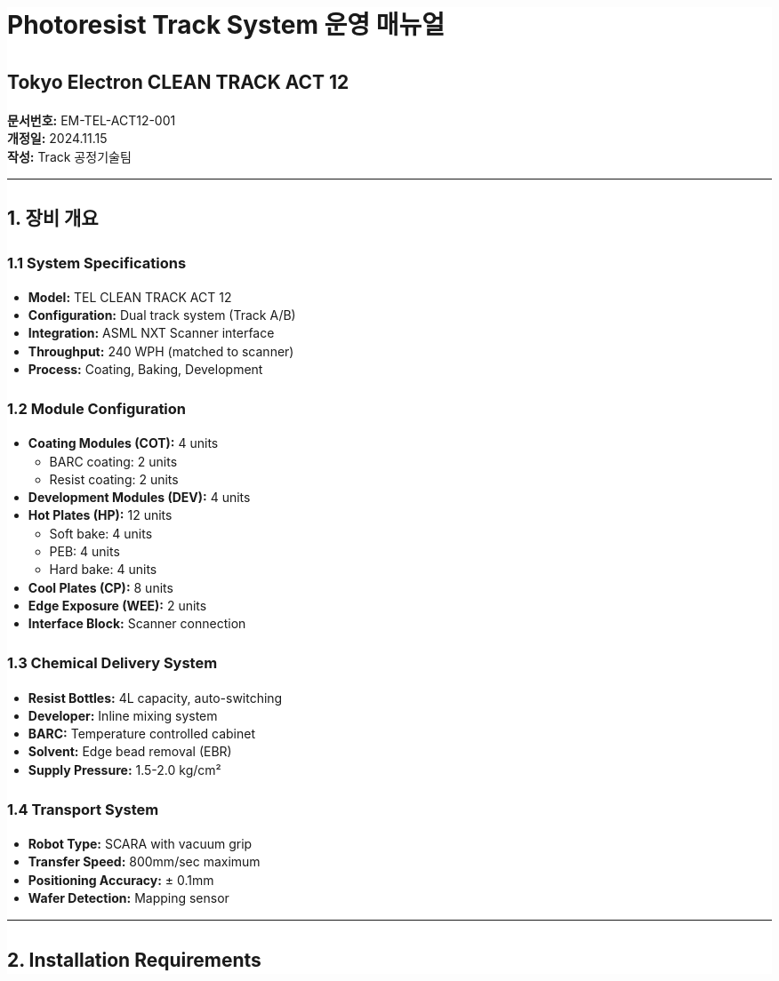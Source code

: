 # Photoresist Track System 운영 매뉴얼
## Tokyo Electron CLEAN TRACK ACT 12

**문서번호:** EM-TEL-ACT12-001  
**개정일:** 2024.11.15  
**작성:** Track 공정기술팀  

---

## 1. 장비 개요

### 1.1 System Specifications
- **Model:** TEL CLEAN TRACK ACT 12
- **Configuration:** Dual track system (Track A/B)
- **Integration:** ASML NXT Scanner interface
- **Throughput:** 240 WPH (matched to scanner)
- **Process:** Coating, Baking, Development

### 1.2 Module Configuration
- **Coating Modules (COT):** 4 units
  - BARC coating: 2 units
  - Resist coating: 2 units
- **Development Modules (DEV):** 4 units
- **Hot Plates (HP):** 12 units
  - Soft bake: 4 units
  - PEB: 4 units
  - Hard bake: 4 units
- **Cool Plates (CP):** 8 units
- **Edge Exposure (WEE):** 2 units
- **Interface Block:** Scanner connection

### 1.3 Chemical Delivery System
- **Resist Bottles:** 4L capacity, auto-switching
- **Developer:** Inline mixing system
- **BARC:** Temperature controlled cabinet
- **Solvent:** Edge bead removal (EBR)
- **Supply Pressure:** 1.5-2.0 kg/cm²

### 1.4 Transport System
- **Robot Type:** SCARA with vacuum grip
- **Transfer Speed:** 800mm/sec maximum
- **Positioning Accuracy:** ± 0.1mm
- **Wafer Detection:** Mapping sensor

---

## 2. Installation Requirements
